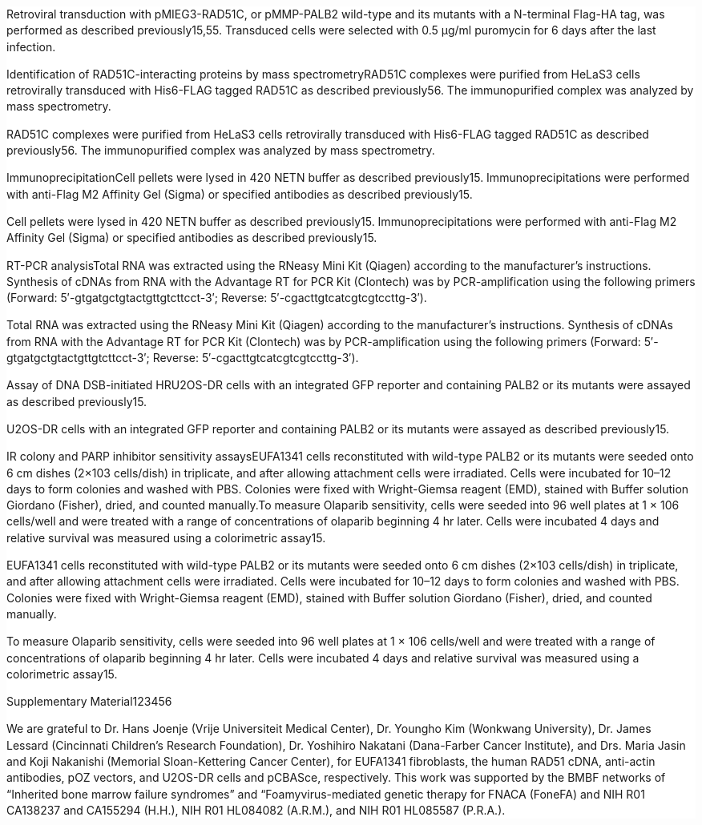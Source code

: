 Retroviral transduction with pMIEG3-RAD51C, or pMMP-PALB2 wild-type and its mutants with a N-terminal Flag-HA tag, was performed as described previously15,55. Transduced cells were selected with 0.5 μg/ml puromycin for 6 days after the last infection.

Identification of RAD51C-interacting proteins by mass spectrometryRAD51C complexes were purified from HeLaS3 cells retrovirally transduced with His6-FLAG tagged RAD51C as described previously56. The immunopurified complex was analyzed by mass spectrometry.

RAD51C complexes were purified from HeLaS3 cells retrovirally transduced with His6-FLAG tagged RAD51C as described previously56. The immunopurified complex was analyzed by mass spectrometry.

ImmunoprecipitationCell pellets were lysed in 420 NETN buffer as described previously15. Immunoprecipitations were performed with anti-Flag M2 Affinity Gel (Sigma) or specified antibodies as described previously15.

Cell pellets were lysed in 420 NETN buffer as described previously15. Immunoprecipitations were performed with anti-Flag M2 Affinity Gel (Sigma) or specified antibodies as described previously15.

RT-PCR analysisTotal RNA was extracted using the RNeasy Mini Kit (Qiagen) according to the manufacturer’s instructions. Synthesis of cDNAs from RNA with the Advantage RT for PCR Kit (Clontech) was by PCR-amplification using the following primers (Forward: 5′-gtgatgctgtactgttgtcttcct-3′; Reverse: 5′-cgacttgtcatcgtcgtccttg-3′).

Total RNA was extracted using the RNeasy Mini Kit (Qiagen) according to the manufacturer’s instructions. Synthesis of cDNAs from RNA with the Advantage RT for PCR Kit (Clontech) was by PCR-amplification using the following primers (Forward: 5′-gtgatgctgtactgttgtcttcct-3′; Reverse: 5′-cgacttgtcatcgtcgtccttg-3′).

Assay of DNA DSB-initiated HRU2OS-DR cells with an integrated GFP reporter and containing PALB2 or its mutants were assayed as described previously15.

U2OS-DR cells with an integrated GFP reporter and containing PALB2 or its mutants were assayed as described previously15.

IR colony and PARP inhibitor sensitivity assaysEUFA1341 cells reconstituted with wild-type PALB2 or its mutants were seeded onto 6 cm dishes (2×103 cells/dish) in triplicate, and after allowing attachment cells were irradiated. Cells were incubated for 10–12 days to form colonies and washed with PBS. Colonies were fixed with Wright-Giemsa reagent (EMD), stained with Buffer solution Giordano (Fisher), dried, and counted manually.To measure Olaparib sensitivity, cells were seeded into 96 well plates at 1 × 106 cells/well and were treated with a range of concentrations of olaparib beginning 4 hr later. Cells were incubated 4 days and relative survival was measured using a colorimetric assay15.

EUFA1341 cells reconstituted with wild-type PALB2 or its mutants were seeded onto 6 cm dishes (2×103 cells/dish) in triplicate, and after allowing attachment cells were irradiated. Cells were incubated for 10–12 days to form colonies and washed with PBS. Colonies were fixed with Wright-Giemsa reagent (EMD), stained with Buffer solution Giordano (Fisher), dried, and counted manually.

To measure Olaparib sensitivity, cells were seeded into 96 well plates at 1 × 106 cells/well and were treated with a range of concentrations of olaparib beginning 4 hr later. Cells were incubated 4 days and relative survival was measured using a colorimetric assay15.

Supplementary Material123456

We are grateful to Dr. Hans Joenje (Vrije Universiteit Medical Center), Dr. Youngho Kim (Wonkwang University), Dr. James Lessard (Cincinnati Children’s Research Foundation), Dr. Yoshihiro Nakatani (Dana-Farber Cancer Institute), and Drs. Maria Jasin and Koji Nakanishi (Memorial Sloan-Kettering Cancer Center), for EUFA1341 fibroblasts, the human RAD51 cDNA, anti-actin antibodies, pOZ vectors, and U2OS-DR cells and pCBASce, respectively. This work was supported by the BMBF networks of “Inherited bone marrow failure syndromes” and “Foamyvirus-mediated genetic therapy for FNACA (FoneFA) and NIH R01 CA138237 and CA155294 (H.H.), NIH R01 HL084082 (A.R.M.), and NIH R01 HL085587 (P.R.A.).
